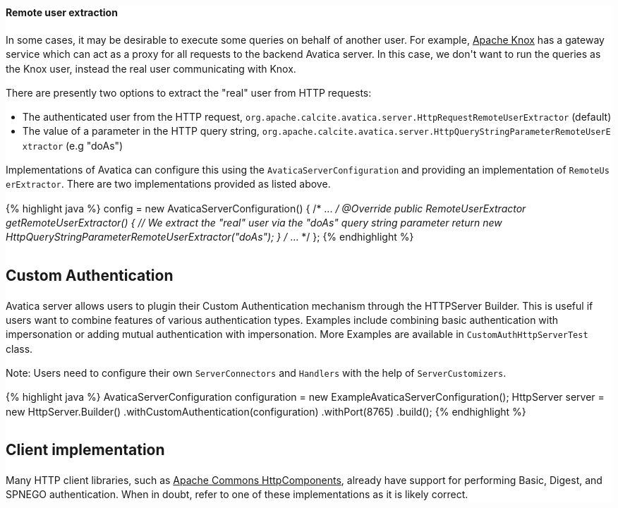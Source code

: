#### Remote user extraction

In some cases, it may be desirable to execute some queries on behalf of another user. For example,
[Apache Knox](https://knox.apache.org) has a gateway service which can act as a proxy for all requests
to the backend Avatica server. In this case, we don't want to run the queries as the Knox user, instead
the real user communicating with Knox.

There are presently two options to extract the "real" user from HTTP requests:

* The authenticated user from the HTTP request, `org.apache.calcite.avatica.server.HttpRequestRemoteUserExtractor` (default)
* The value of a parameter in the HTTP query string, `org.apache.calcite.avatica.server.HttpQueryStringParameterRemoteUserExtractor` (e.g "doAs")

Implementations of Avatica can configure this using the `AvaticaServerConfiguration` and providing
an implementation of `RemoteUserExtractor`. There are two implementations provided as listed above.

{% highlight java %}
config = new AvaticaServerConfiguration() {
  /* ... */
  @Override public RemoteUserExtractor getRemoteUserExtractor() {
    // We extract the "real" user via the "doAs" query string parameter
    return new HttpQueryStringParameterRemoteUserExtractor("doAs");
  }
  /* ... */
};
{% endhighlight %}

## Custom Authentication

Avatica server allows users to plugin their Custom Authentication
mechanism through the HTTPServer Builder.  This is useful if users
want to combine features of various authentication types. Examples
include combining basic authentication with impersonation or adding
mutual authentication with impersonation. More Examples are available
in `CustomAuthHttpServerTest` class.

Note: Users need to configure their own `ServerConnectors` and
`Handlers` with the help of `ServerCustomizers`.

{% highlight java %}
AvaticaServerConfiguration configuration = new ExampleAvaticaServerConfiguration();
HttpServer server = new HttpServer.Builder()
    .withCustomAuthentication(configuration)
    .withPort(8765)
    .build();
{% endhighlight %}

## Client implementation

Many HTTP client libraries, such as [Apache Commons HttpComponents](https://hc.apache.org/), already have
support for performing Basic, Digest, and SPNEGO authentication. When in doubt, refer to one of
these implementations as it is likely correct.
